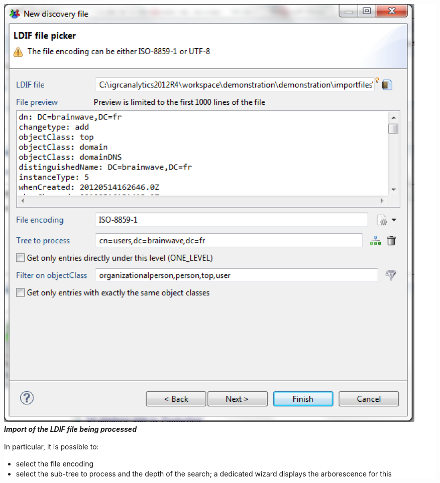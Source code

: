 ![LDIF file 2](./images/2-ldif.png "LDIF file 2")  
**_Import of the LDIF file being processed_**  

In particular, it is possible to:  

- select the file encoding
- select the sub-tree to process and the depth of the search; a dedicated wizard displays the arborescence for this
